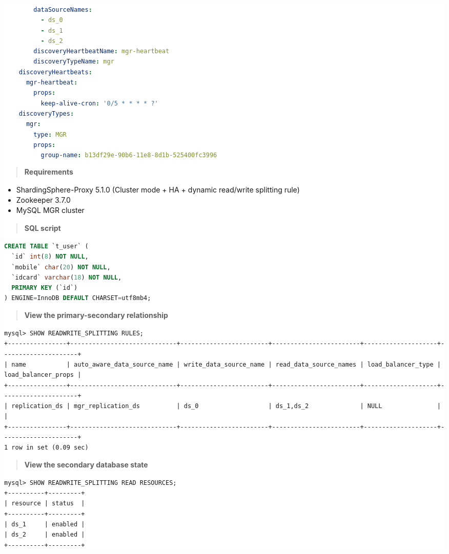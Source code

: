 ```yaml
        dataSourceNames:
          - ds_0
          - ds_1
          - ds_2
        discoveryHeartbeatName: mgr-heartbeat
        discoveryTypeName: mgr
    discoveryHeartbeats:
      mgr-heartbeat:
        props:
          keep-alive-cron: '0/5 * * * * ?'
    discoveryTypes:
      mgr:
        type: MGR
        props:
          group-name: b13df29e-90b6-11e8-8d1b-525400fc3996
```

> **Requirements**

- ShardingSphere-Proxy 5.1.0 (Cluster mode + HA + dynamic read/write splitting rule)
- Zookeeper 3.7.0
- MySQL MGR cluster

> **SQL script**

```sql
CREATE TABLE `t_user` (
  `id` int(8) NOT NULL,
  `mobile` char(20) NOT NULL,
  `idcard` varchar(18) NOT NULL,
  PRIMARY KEY (`id`)
) ENGINE=InnoDB DEFAULT CHARSET=utf8mb4;
```

> **View the primary-secondary relationship**

```
mysql> SHOW READWRITE_SPLITTING RULES;
+----------------+-----------------------------+------------------------+------------------------+--------------------+---------------------+
| name           | auto_aware_data_source_name | write_data_source_name | read_data_source_names | load_balancer_type | load_balancer_props |
+----------------+-----------------------------+------------------------+------------------------+--------------------+---------------------+
| replication_ds | mgr_replication_ds          | ds_0                   | ds_1,ds_2              | NULL               |                     |
+----------------+-----------------------------+------------------------+------------------------+--------------------+---------------------+
1 row in set (0.09 sec)
```

> **View the secondary database state**

```
mysql> SHOW READWRITE_SPLITTING READ RESOURCES;
+----------+---------+
| resource | status  |
+----------+---------+
| ds_1     | enabled |
| ds_2     | enabled |
+----------+---------+
```
